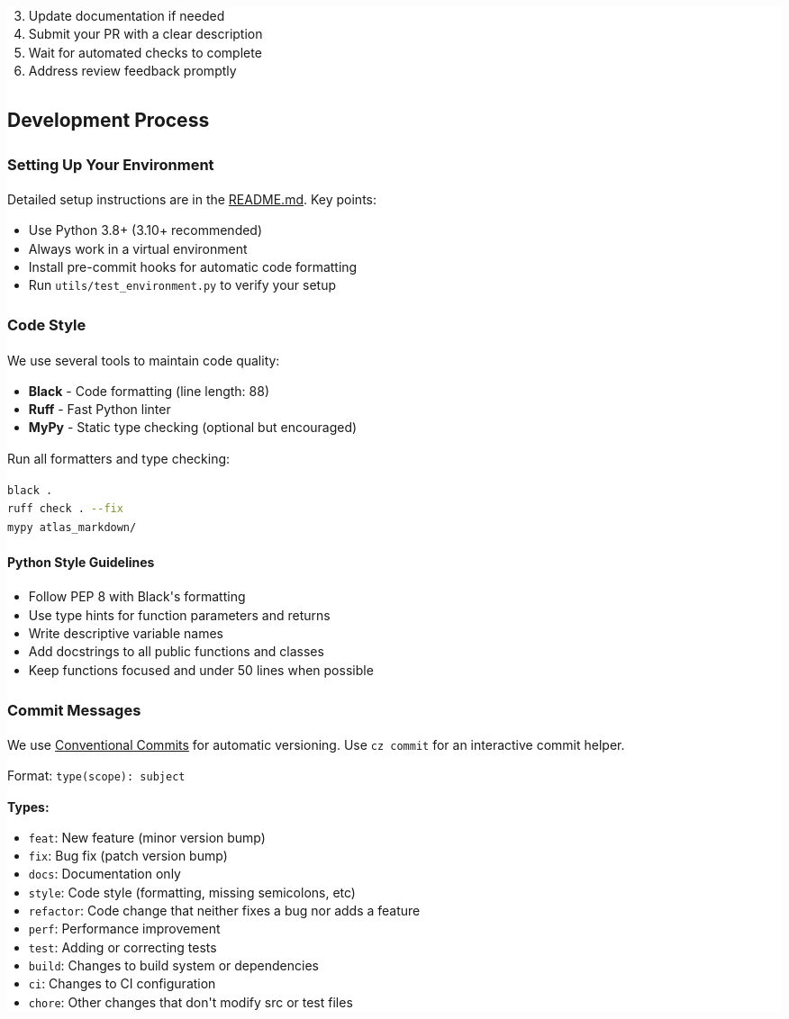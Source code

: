 3. Update documentation if needed
4. Submit your PR with a clear description
5. Wait for automated checks to complete
6. Address review feedback promptly

## Development Process

### Setting Up Your Environment

Detailed setup instructions are in the [README.md](README.md#development). Key points:

- Use Python 3.8+ (3.10+ recommended)
- Always work in a virtual environment
- Install pre-commit hooks for automatic code formatting
- Run `utils/test_environment.py` to verify your setup

### Code Style

We use several tools to maintain code quality:

- **Black** - Code formatting (line length: 88)
- **Ruff** - Fast Python linter
- **MyPy** - Static type checking (optional but encouraged)

Run all formatters and type checking:
```bash
black .
ruff check . --fix
mypy atlas_markdown/
```

#### Python Style Guidelines

- Follow PEP 8 with Black's formatting
- Use type hints for function parameters and returns
- Write descriptive variable names
- Add docstrings to all public functions and classes
- Keep functions focused and under 50 lines when possible

### Commit Messages

We use [Conventional Commits](https://www.conventionalcommits.org/) for automatic versioning. Use `cz commit` for an interactive commit helper.

Format: `type(scope): subject`

**Types:**
- `feat`: New feature (minor version bump)
- `fix`: Bug fix (patch version bump)
- `docs`: Documentation only
- `style`: Code style (formatting, missing semicolons, etc)
- `refactor`: Code change that neither fixes a bug nor adds a feature
- `perf`: Performance improvement
- `test`: Adding or correcting tests
- `build`: Changes to build system or dependencies
- `ci`: Changes to CI configuration
- `chore`: Other changes that don't modify src or test files
